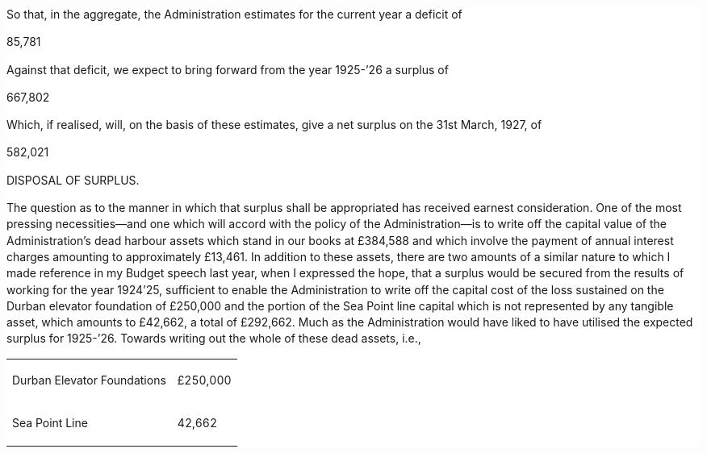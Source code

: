 <td><p>So that, in the aggregate, the Administration estimates for the current year a deficit of</p></td>

<td><p>85,781</p></td>

</tr>

<tr>

<td><p><span class="col_2185-2186" refersTo="page_0045"/>Against that deficit, we expect to bring forward from the year 1925-&#x2019;26 a surplus of</p></td>

<td><p>667,802</p></td>

</tr>

<tr>

<td><p>Which, if realised, will, on the basis of these estimates, give a net surplus on the 31st March, 1927, of</p></td>

<td><p>582,021</p></td>

</tr>

</table>

</debateSection>

<debateSection name="#disposal_of_surplus">

<heading>DISPOSAL OF SURPLUS.</heading>

<p>The question as to the manner in which that surplus shall be appropriated has received earnest consideration. One of the most pressing necessities&#x2014;and one which will accord with the policy of the Administration&#x2014;is to write off the capital value of the Administration&#x2019;s dead harbour assets which stand in our books at £384,588 and which involve the payment of annual interest charges amounting to approximately £13,461. In addition to these assets, there are two amounts of a similar nature to which I made reference in my Budget speech last year, when I expressed the hope, that a surplus would be secured from the results of working for the year 1924&#x2019;25, sufficient to enable the Administration to write off the capital cost of the loss sustained on the Durban elevator foundation of £250,000 and the portion of the Sea Point line capital which is not represented by any tangible asset, which amounts to £42,662, a total of £292,662. Much as the Administration would have liked to have utilised the expected surplus for 1925-&#x2019;26. Towards writing out the whole of these dead assets, i.e.,</p>

<table>

<tr>

<td><p>Durban Elevator Foundations</p></td>

<td><p>£250,000</p></td>

</tr>

<tr>

<td><p>Sea Point Line</p></td>

<td><p>42,662</p></td>
